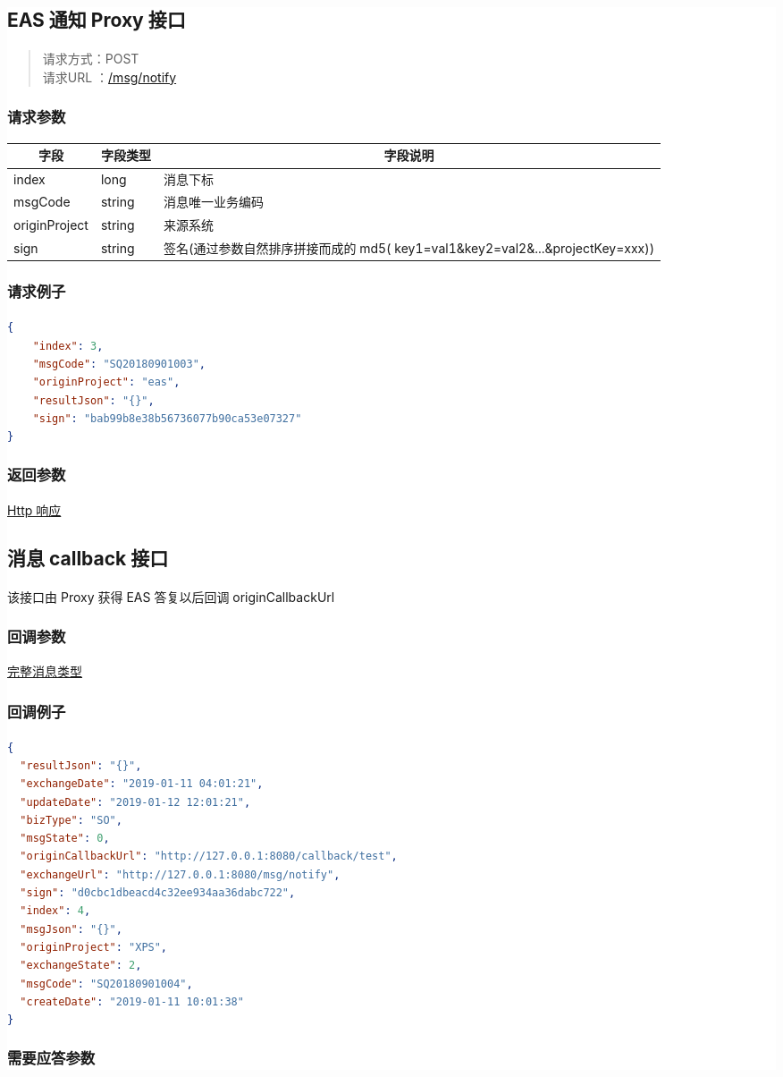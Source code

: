 ## EAS 通知 Proxy 接口

> 请求方式：POST<br>
请求URL ：[/msg/notify](#)

### 请求参数

字段 |字段类型 |字段说明
---|---|---
index | long | 消息下标
msgCode | string | 消息唯一业务编码
originProject | string | 来源系统
sign | string | 签名(通过参数自然排序拼接而成的 md5( key1=val1&key2=val2&...&projectKey=xxx))

### 请求例子
```json
{
	"index": 3,
	"msgCode": "SQ20180901003",
	"originProject": "eas",
	"resultJson": "{}",
	"sign": "bab99b8e38b56736077b90ca53e07327"
}
```

### 返回参数

[Http 响应](#http)

## 消息 callback 接口

该接口由 Proxy 获得 EAS 答复以后回调 originCallbackUrl

### 回调参数

[完整消息类型](#exchangeMsg)

### 回调例子
```json
{
  "resultJson": "{}",
  "exchangeDate": "2019-01-11 04:01:21",
  "updateDate": "2019-01-12 12:01:21",
  "bizType": "SO",
  "msgState": 0,
  "originCallbackUrl": "http://127.0.0.1:8080/callback/test",
  "exchangeUrl": "http://127.0.0.1:8080/msg/notify",
  "sign": "d0cbc1dbeacd4c32ee934aa36dabc722",
  "index": 4,
  "msgJson": "{}",
  "originProject": "XPS",
  "exchangeState": 2,
  "msgCode": "SQ20180901004",
  "createDate": "2019-01-11 10:01:38"
}
```
### 需要应答参数
